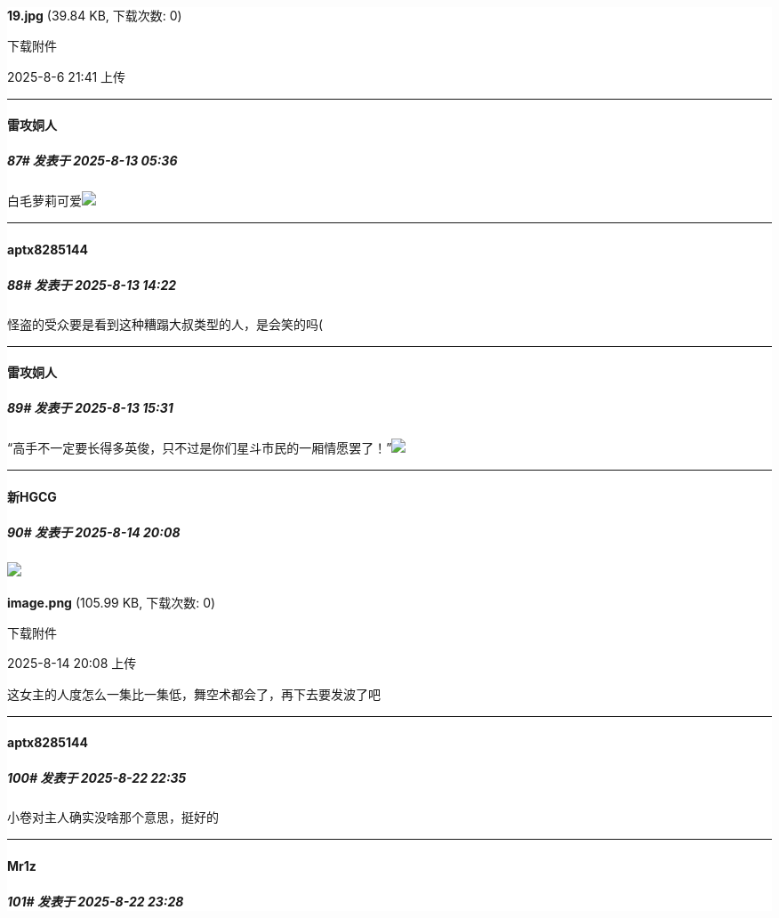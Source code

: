 <strong>19.jpg</strong> (39.84 KB, 下载次数: 0)

下载附件

2025-8-6 21:41 上传

*****

####  雷攻姛人  
##### 87#       发表于 2025-8-13 05:36

白毛萝莉可爱<img src="https://static.stage1st.com/image/smiley/face2017/033.png" referrerpolicy="no-referrer">


*****

####  aptx8285144  
##### 88#       发表于 2025-8-13 14:22

怪盗的受众要是看到这种糟蹋大叔类型的人，是会笑的吗(


*****

####  雷攻姛人  
##### 89#       发表于 2025-8-13 15:31

“高手不一定要长得多英俊，只不过是你们星斗市民的一厢情愿罢了！”<img src="https://static.stage1st.com/image/smiley/face2017/067.png" referrerpolicy="no-referrer">


*****

####  新HGCG  
##### 90#       发表于 2025-8-14 20:08

<img src="https://img.stage1st.com/forum/202508/14/200811yba9fbyq5ak6enbs.png" referrerpolicy="no-referrer">

<strong>image.png</strong> (105.99 KB, 下载次数: 0)

下载附件

2025-8-14 20:08 上传

这女主的人度怎么一集比一集低，舞空术都会了，再下去要发波了吧

*****

####  aptx8285144  
##### 100#       发表于 2025-8-22 22:35

小卷对主人确实没啥那个意思，挺好的


*****

####  Mr1z  
##### 101#       发表于 2025-8-22 23:28
